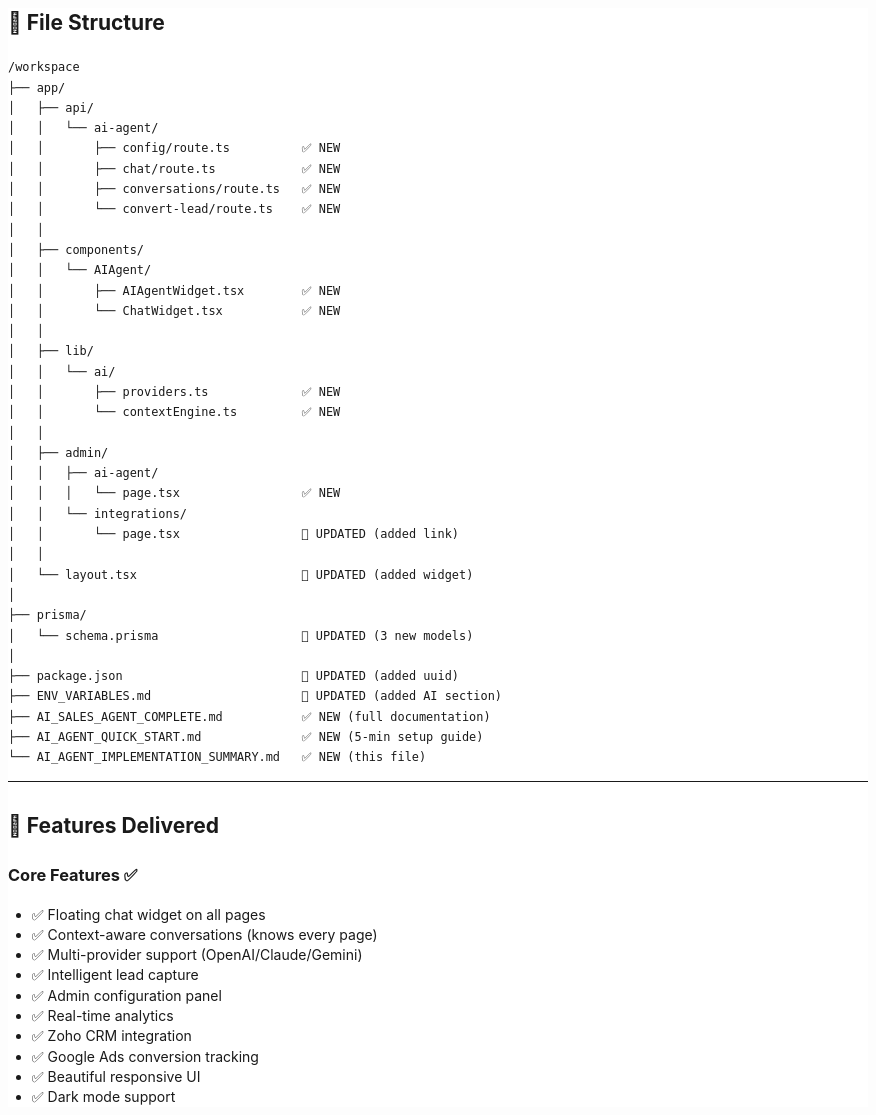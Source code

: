 ## 📂 File Structure

```
/workspace
├── app/
│   ├── api/
│   │   └── ai-agent/
│   │       ├── config/route.ts          ✅ NEW
│   │       ├── chat/route.ts            ✅ NEW
│   │       ├── conversations/route.ts   ✅ NEW
│   │       └── convert-lead/route.ts    ✅ NEW
│   │
│   ├── components/
│   │   └── AIAgent/
│   │       ├── AIAgentWidget.tsx        ✅ NEW
│   │       └── ChatWidget.tsx           ✅ NEW
│   │
│   ├── lib/
│   │   └── ai/
│   │       ├── providers.ts             ✅ NEW
│   │       └── contextEngine.ts         ✅ NEW
│   │
│   ├── admin/
│   │   ├── ai-agent/
│   │   │   └── page.tsx                 ✅ NEW
│   │   └── integrations/
│   │       └── page.tsx                 🔄 UPDATED (added link)
│   │
│   └── layout.tsx                       🔄 UPDATED (added widget)
│
├── prisma/
│   └── schema.prisma                    🔄 UPDATED (3 new models)
│
├── package.json                         🔄 UPDATED (added uuid)
├── ENV_VARIABLES.md                     🔄 UPDATED (added AI section)
├── AI_SALES_AGENT_COMPLETE.md           ✅ NEW (full documentation)
├── AI_AGENT_QUICK_START.md              ✅ NEW (5-min setup guide)
└── AI_AGENT_IMPLEMENTATION_SUMMARY.md   ✅ NEW (this file)
```

---

## 🎯 Features Delivered

### Core Features ✅
- ✅ Floating chat widget on all pages
- ✅ Context-aware conversations (knows every page)
- ✅ Multi-provider support (OpenAI/Claude/Gemini)
- ✅ Intelligent lead capture
- ✅ Admin configuration panel
- ✅ Real-time analytics
- ✅ Zoho CRM integration
- ✅ Google Ads conversion tracking
- ✅ Beautiful responsive UI
- ✅ Dark mode support
